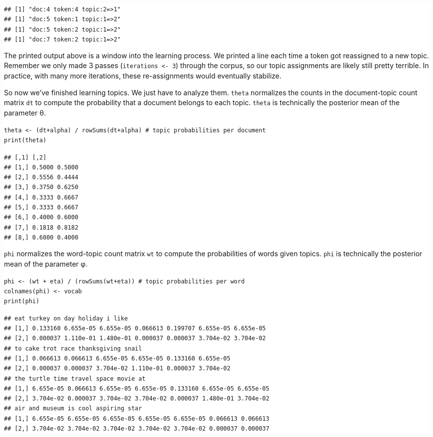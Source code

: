 ```
## [1] "doc:4 token:4 topic:2=>1"
## [1] "doc:5 token:1 topic:1=>2"
## [1] "doc:5 token:2 topic:1=>2"
## [1] "doc:7 token:2 topic:1=>2"
```

The printed output above is a window into the learning process. We printed a line each time a token got reassigned to a new topic. Remember we only made 3 passes (`iterations <- 3`) through the corpus, so our topic assignments are likely still pretty terrible. In practice, with many more iterations, these re-assignments would eventually stabilize.

So now we’ve finished learning topics. We just have to analyze them. `theta` normalizes the counts in the document-topic count matrix `dt` to compute the probability that a document belongs to each topic. `theta` is technically the posterior mean of the parameter θ.

```
theta <- (dt+alpha) / rowSums(dt+alpha) # topic probabilities per document
print(theta)
```

```
## [,1] [,2]
## [1,] 0.5000 0.5000
## [2,] 0.5556 0.4444
## [3,] 0.3750 0.6250
## [4,] 0.3333 0.6667
## [5,] 0.3333 0.6667
## [6,] 0.4000 0.6000
## [7,] 0.1818 0.8182
## [8,] 0.6000 0.4000
```

`phi` normalizes the word-topic count matrix `wt` to compute the probabilities of words given topics. `phi` is technically the posterior mean of the parameter φ.

```
phi <- (wt + eta) / (rowSums(wt+eta)) # topic probabilities per word
colnames(phi) <- vocab
print(phi)
```

```
## eat turkey on day holiday i like
## [1,] 0.133160 6.655e-05 6.655e-05 0.066613 0.199707 6.655e-05 6.655e-05
## [2,] 0.000037 1.110e-01 1.480e-01 0.000037 0.000037 3.704e-02 3.704e-02
## to cake trot race thanksgiving snail
## [1,] 0.066613 0.066613 6.655e-05 6.655e-05 0.133160 6.655e-05
## [2,] 0.000037 0.000037 3.704e-02 1.110e-01 0.000037 3.704e-02
## the turtle time travel space movie at
## [1,] 6.655e-05 0.066613 6.655e-05 6.655e-05 0.133160 6.655e-05 6.655e-05
## [2,] 3.704e-02 0.000037 3.704e-02 3.704e-02 0.000037 1.480e-01 3.704e-02
## air and museum is cool aspiring star
## [1,] 6.655e-05 6.655e-05 6.655e-05 6.655e-05 6.655e-05 0.066613 0.066613
## [2,] 3.704e-02 3.704e-02 3.704e-02 3.704e-02 3.704e-02 0.000037 0.000037
```
